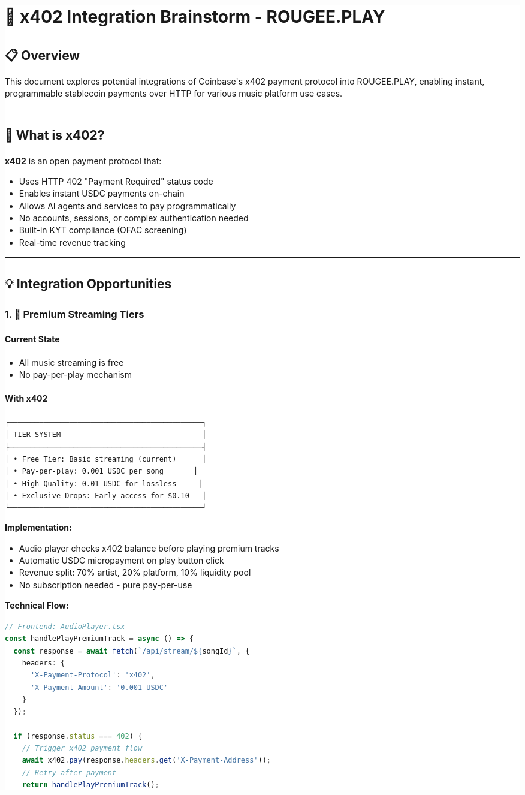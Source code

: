 # 🚀 x402 Integration Brainstorm - ROUGEE.PLAY

## 📋 Overview

This document explores potential integrations of Coinbase's x402 payment protocol into ROUGEE.PLAY, enabling instant, programmable stablecoin payments over HTTP for various music platform use cases.

---

## 🎯 What is x402?

**x402** is an open payment protocol that:
- Uses HTTP 402 "Payment Required" status code
- Enables instant USDC payments on-chain
- Allows AI agents and services to pay programmatically
- No accounts, sessions, or complex authentication needed
- Built-in KYT compliance (OFAC screening)
- Real-time revenue tracking

---

## 💡 Integration Opportunities

### 1. 🎵 **Premium Streaming Tiers**

#### Current State
- All music streaming is free
- No pay-per-play mechanism

#### With x402
```
┌─────────────────────────────────────────────┐
│ TIER SYSTEM                                 │
├─────────────────────────────────────────────┤
│ • Free Tier: Basic streaming (current)      │
│ • Pay-per-play: 0.001 USDC per song       │
│ • High-Quality: 0.01 USDC for lossless     │
│ • Exclusive Drops: Early access for $0.10   │
└─────────────────────────────────────────────┘
```

**Implementation:**
- Audio player checks x402 balance before playing premium tracks
- Automatic USDC micropayment on play button click
- Revenue split: 70% artist, 20% platform, 10% liquidity pool
- No subscription needed - pure pay-per-use

**Technical Flow:**
```typescript
// Frontend: AudioPlayer.tsx
const handlePlayPremiumTrack = async () => {
  const response = await fetch(`/api/stream/${songId}`, {
    headers: {
      'X-Payment-Protocol': 'x402',
      'X-Payment-Amount': '0.001 USDC'
    }
  });
  
  if (response.status === 402) {
    // Trigger x402 payment flow
    await x402.pay(response.headers.get('X-Payment-Address'));
    // Retry after payment
    return handlePlayPremiumTrack();
```